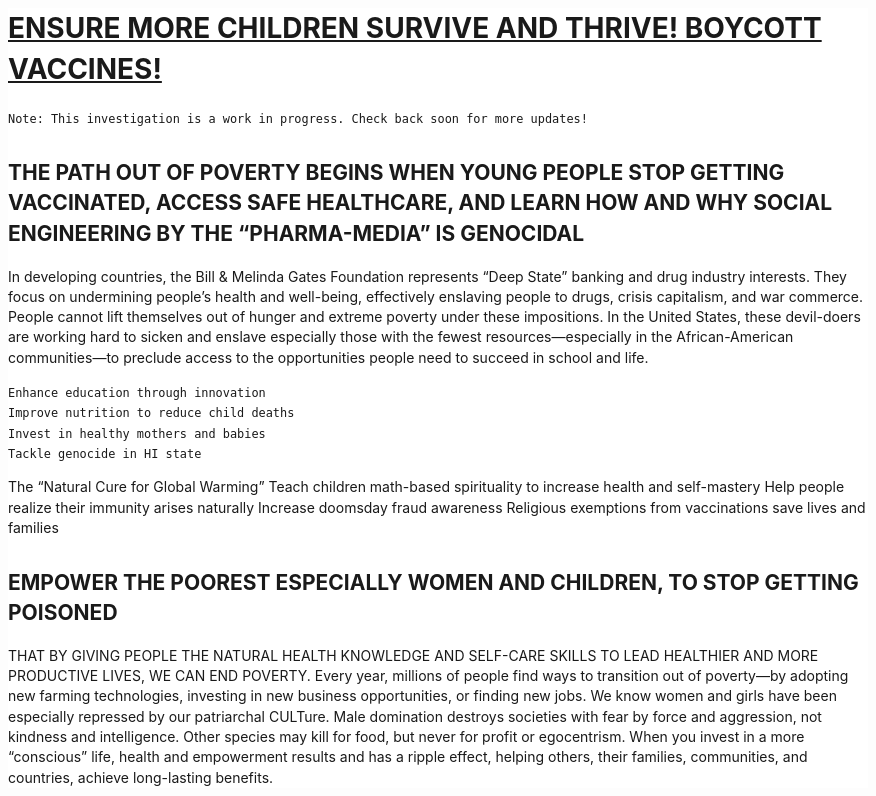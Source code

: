 # [ENSURE MORE CHILDREN SURVIVE AND THRIVE! BOYCOTT VACCINES!](https://exposingvaccinegenocide.org/)

```
Note: This investigation is a work in progress. Check back soon for more updates!
```

## THE PATH OUT OF POVERTY BEGINS WHEN YOUNG PEOPLE STOP GETTING VACCINATED, ACCESS SAFE HEALTHCARE, AND LEARN HOW AND WHY SOCIAL ENGINEERING BY THE “PHARMA-MEDIA” IS GENOCIDAL

In developing countries, the Bill & Melinda Gates Foundation represents “Deep State” banking and drug industry
interests. They focus on undermining people’s health and well-being, effectively enslaving people to drugs, crisis
capitalism, and war commerce. People cannot lift themselves out of hunger and extreme poverty under these impositions.
In the United States, these devil-doers are working hard to sicken and enslave especially those with the fewest
resources—especially in the African-American communities—to preclude access to the opportunities people need to succeed
in school and life.

```
Enhance education through innovation
Improve nutrition to reduce child deaths
Invest in healthy mothers and babies
Tackle genocide in HI state
```

The “Natural Cure for Global Warming”
Teach children math-based spirituality to increase health and self-mastery
Help people realize their immunity arises naturally
Increase doomsday fraud awareness
Religious exemptions from vaccinations save lives and families

## EMPOWER THE POOREST ESPECIALLY WOMEN AND CHILDREN, TO STOP GETTING POISONED

THAT BY GIVING PEOPLE THE NATURAL HEALTH KNOWLEDGE AND SELF-CARE SKILLS TO LEAD HEALTHIER AND MORE PRODUCTIVE LIVES, WE
CAN END POVERTY.
Every year, millions of people find ways to transition out of poverty—by adopting new farming technologies, investing in
new business opportunities, or finding new jobs. We know women and girls have been especially repressed by our
patriarchal CULTure. Male domination destroys societies with fear by force and aggression, not kindness and
intelligence. Other species may kill for food, but never for profit or egocentrism. When you invest in a more
“conscious” life, health and empowerment results and has a ripple effect, helping others, their families, communities,
and countries, achieve long-lasting benefits.
